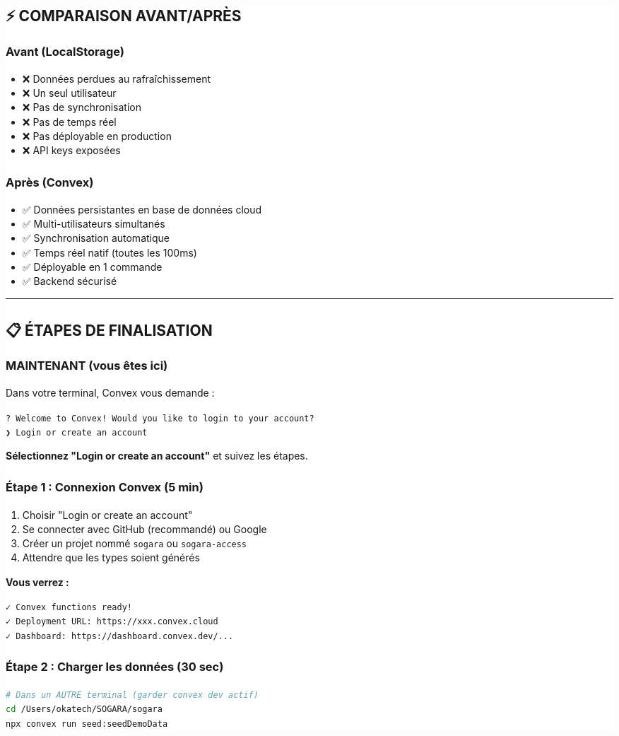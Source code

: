 ## ⚡ COMPARAISON AVANT/APRÈS

### Avant (LocalStorage)

- ❌ Données perdues au rafraîchissement
- ❌ Un seul utilisateur
- ❌ Pas de synchronisation
- ❌ Pas de temps réel
- ❌ Pas déployable en production
- ❌ API keys exposées

### Après (Convex)

- ✅ Données persistantes en base de données cloud
- ✅ Multi-utilisateurs simultanés
- ✅ Synchronisation automatique
- ✅ Temps réel natif (toutes les 100ms)
- ✅ Déployable en 1 commande
- ✅ Backend sécurisé

---

## 📋 ÉTAPES DE FINALISATION

### MAINTENANT (vous êtes ici)

Dans votre terminal, Convex vous demande :

```
? Welcome to Convex! Would you like to login to your account?
❯ Login or create an account
```

**Sélectionnez "Login or create an account"** et suivez les étapes.

### Étape 1 : Connexion Convex (5 min)

1. Choisir "Login or create an account"
2. Se connecter avec GitHub (recommandé) ou Google
3. Créer un projet nommé `sogara` ou `sogara-access`
4. Attendre que les types soient générés

**Vous verrez :**

```
✓ Convex functions ready!
✓ Deployment URL: https://xxx.convex.cloud
✓ Dashboard: https://dashboard.convex.dev/...
```

### Étape 2 : Charger les données (30 sec)

```bash
# Dans un AUTRE terminal (garder convex dev actif)
cd /Users/okatech/SOGARA/sogara
npx convex run seed:seedDemoData
```

